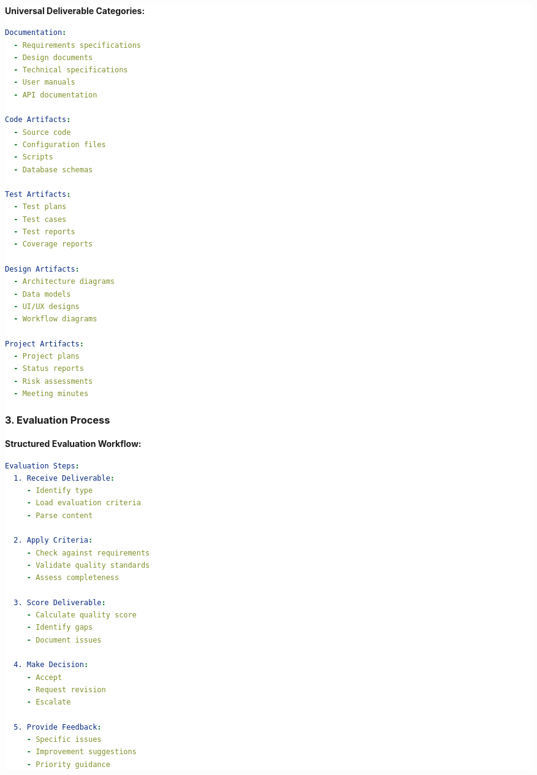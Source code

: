 **Universal Deliverable Categories:**
```yaml
Documentation:
  - Requirements specifications
  - Design documents
  - Technical specifications
  - User manuals
  - API documentation

Code Artifacts:
  - Source code
  - Configuration files
  - Scripts
  - Database schemas

Test Artifacts:
  - Test plans
  - Test cases
  - Test reports
  - Coverage reports

Design Artifacts:
  - Architecture diagrams
  - Data models
  - UI/UX designs
  - Workflow diagrams

Project Artifacts:
  - Project plans
  - Status reports
  - Risk assessments
  - Meeting minutes
```

### 3. Evaluation Process

**Structured Evaluation Workflow:**
```yaml
Evaluation Steps:
  1. Receive Deliverable:
     - Identify type
     - Load evaluation criteria
     - Parse content

  2. Apply Criteria:
     - Check against requirements
     - Validate quality standards
     - Assess completeness

  3. Score Deliverable:
     - Calculate quality score
     - Identify gaps
     - Document issues

  4. Make Decision:
     - Accept
     - Request revision
     - Escalate

  5. Provide Feedback:
     - Specific issues
     - Improvement suggestions
     - Priority guidance
```

